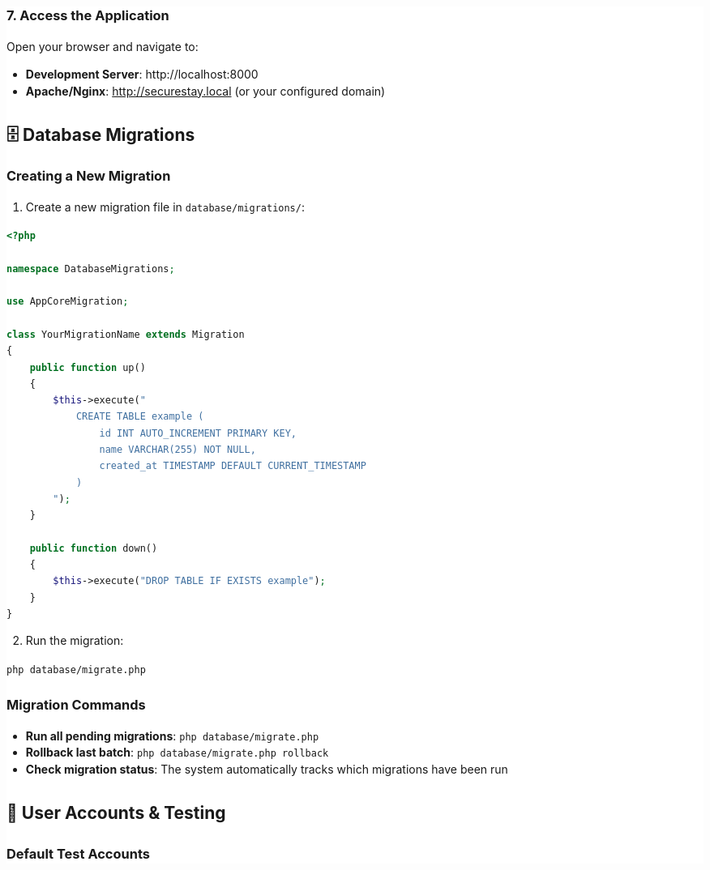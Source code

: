 ### 7. Access the Application

Open your browser and navigate to:
- **Development Server**: http://localhost:8000
- **Apache/Nginx**: http://securestay.local (or your configured domain)

## 🗄️ Database Migrations

### Creating a New Migration

1. Create a new migration file in `database/migrations/`:
```php
<?php

namespace DatabaseMigrations;

use AppCoreMigration;

class YourMigrationName extends Migration
{
    public function up()
    {
        $this->execute("
            CREATE TABLE example (
                id INT AUTO_INCREMENT PRIMARY KEY,
                name VARCHAR(255) NOT NULL,
                created_at TIMESTAMP DEFAULT CURRENT_TIMESTAMP
            )
        ");
    }

    public function down()
    {
        $this->execute("DROP TABLE IF EXISTS example");
    }
}
```

2. Run the migration:
```bash
php database/migrate.php
```

### Migration Commands

- **Run all pending migrations**: `php database/migrate.php`
- **Rollback last batch**: `php database/migrate.php rollback`
- **Check migration status**: The system automatically tracks which migrations have been run

## 👥 User Accounts & Testing

### Default Test Accounts
